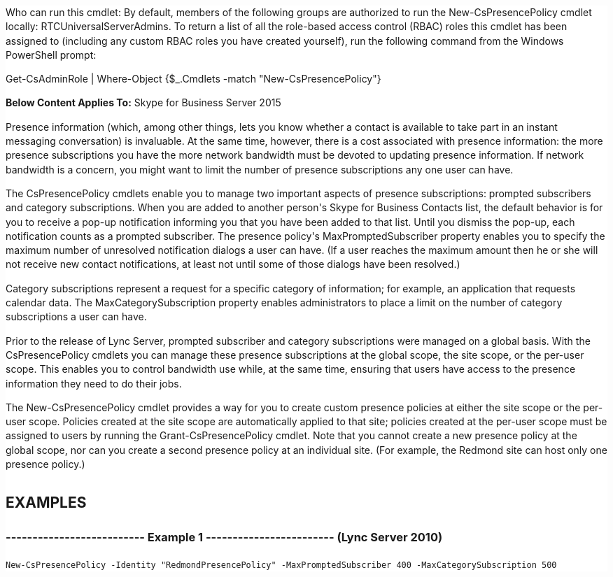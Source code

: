 Who can run this cmdlet: By default, members of the following groups are authorized to run the New-CsPresencePolicy cmdlet locally: RTCUniversalServerAdmins.
To return a list of all the role-based access control (RBAC) roles this cmdlet has been assigned to (including any custom RBAC roles you have created yourself), run the following command from the Windows PowerShell prompt:

Get-CsAdminRole | Where-Object {$_.Cmdlets -match "New-CsPresencePolicy"}

**Below Content Applies To:** Skype for Business Server 2015

Presence information (which, among other things, lets you know whether a contact is available to take part in an instant messaging conversation) is invaluable.
At the same time, however, there is a cost associated with presence information: the more presence subscriptions you have the more network bandwidth must be devoted to updating presence information.
If network bandwidth is a concern, you might want to limit the number of presence subscriptions any one user can have.

The CsPresencePolicy cmdlets enable you to manage two important aspects of presence subscriptions: prompted subscribers and category subscriptions.
When you are added to another person's Skype for Business Contacts list, the default behavior is for you to receive a pop-up notification informing you that you have been added to that list.
Until you dismiss the pop-up, each notification counts as a prompted subscriber.
The presence policy's MaxPromptedSubscriber property enables you to specify the maximum number of unresolved notification dialogs a user can have.
(If a user reaches the maximum amount then he or she will not receive new contact notifications, at least not until some of those dialogs have been resolved.)

Category subscriptions represent a request for a specific category of information; for example, an application that requests calendar data.
The MaxCategorySubscription property enables administrators to place a limit on the number of category subscriptions a user can have.

Prior to the release of Lync Server, prompted subscriber and category subscriptions were managed on a global basis.
With the CsPresencePolicy cmdlets you can manage these presence subscriptions at the global scope, the site scope, or the per-user scope.
This enables you to control bandwidth use while, at the same time, ensuring that users have access to the presence information they need to do their jobs.

The New-CsPresencePolicy cmdlet provides a way for you to create custom presence policies at either the site scope or the per-user scope.
Policies created at the site scope are automatically applied to that site; policies created at the per-user scope must be assigned to users by running the Grant-CsPresencePolicy cmdlet.
Note that you cannot create a new presence policy at the global scope, nor can you create a second presence policy at an individual site.
(For example, the Redmond site can host only one presence policy.)



## EXAMPLES

### -------------------------- Example 1 ------------------------ (Lync Server 2010)
```
New-CsPresencePolicy -Identity "RedmondPresencePolicy" -MaxPromptedSubscriber 400 -MaxCategorySubscription 500
```
